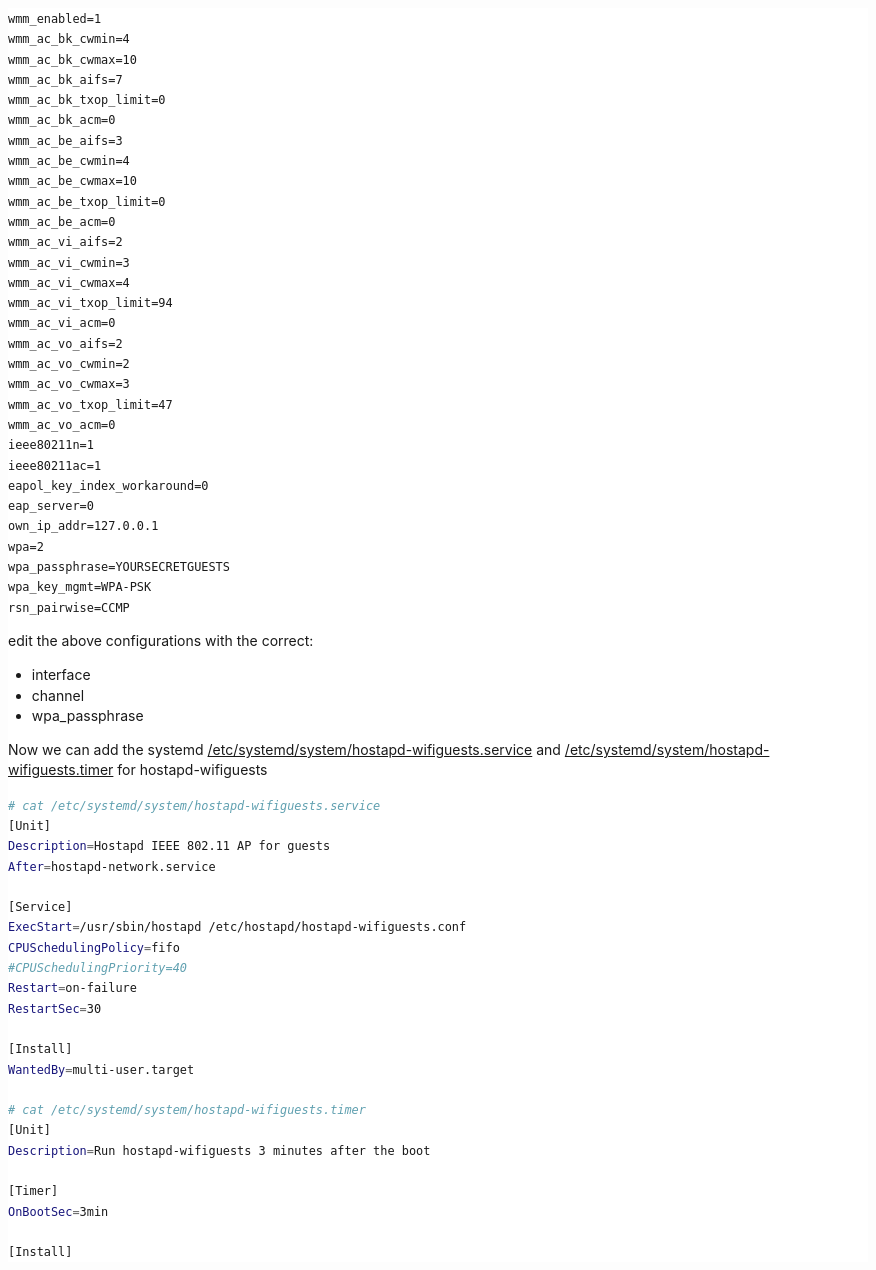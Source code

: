 ```
wmm_enabled=1
wmm_ac_bk_cwmin=4
wmm_ac_bk_cwmax=10
wmm_ac_bk_aifs=7
wmm_ac_bk_txop_limit=0
wmm_ac_bk_acm=0
wmm_ac_be_aifs=3
wmm_ac_be_cwmin=4
wmm_ac_be_cwmax=10
wmm_ac_be_txop_limit=0
wmm_ac_be_acm=0
wmm_ac_vi_aifs=2
wmm_ac_vi_cwmin=3
wmm_ac_vi_cwmax=4
wmm_ac_vi_txop_limit=94
wmm_ac_vi_acm=0
wmm_ac_vo_aifs=2
wmm_ac_vo_cwmin=2
wmm_ac_vo_cwmax=3
wmm_ac_vo_txop_limit=47
wmm_ac_vo_acm=0
ieee80211n=1
ieee80211ac=1
eapol_key_index_workaround=0
eap_server=0
own_ip_addr=127.0.0.1
wpa=2
wpa_passphrase=YOURSECRETGUESTS
wpa_key_mgmt=WPA-PSK
rsn_pairwise=CCMP
```
edit the above configurations with the correct:
- interface
- channel
- wpa_passphrase

Now we can add the systemd [/etc/systemd/system/hostapd-wifiguests.service](https://github.com/amedeos/amedeos.github.io/blob/master/files/hostapd/hostapd-wifiguests.service) and [/etc/systemd/system/hostapd-wifiguests.timer](https://github.com/amedeos/amedeos.github.io/blob/master/files/hostapd/hostapd-wifiguests.timer) for hostapd-wifiguests
```bash
# cat /etc/systemd/system/hostapd-wifiguests.service
[Unit]
Description=Hostapd IEEE 802.11 AP for guests
After=hostapd-network.service

[Service]
ExecStart=/usr/sbin/hostapd /etc/hostapd/hostapd-wifiguests.conf
CPUSchedulingPolicy=fifo
#CPUSchedulingPriority=40
Restart=on-failure
RestartSec=30

[Install]
WantedBy=multi-user.target

# cat /etc/systemd/system/hostapd-wifiguests.timer
[Unit]
Description=Run hostapd-wifiguests 3 minutes after the boot

[Timer]
OnBootSec=3min

[Install]
```